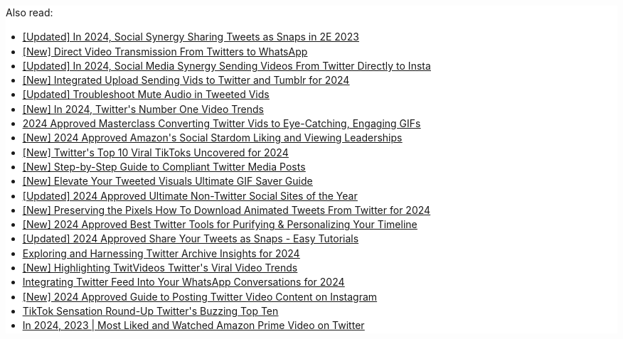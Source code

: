 

<ins class="adsbygoogle"
     style="display:block"
     data-ad-client="ca-pub-7571918770474297"
     data-ad-slot="8358498916"
     data-ad-format="auto"
     data-full-width-responsive="true"></ins>

<span class="atpl-alsoreadstyle">Also read:</span>
<div><ul>
<li><a href="https://twitter-videos.techidaily.com/updated-in-2024-social-synergy-sharing-tweets-as-snaps-in-2e-2023/"><u>[Updated] In 2024, Social Synergy  Sharing Tweets as Snaps in 2E 2023</u></a></li>
<li><a href="https://twitter-videos.techidaily.com/new-direct-video-transmission-from-twitters-to-whatsapp/"><u>[New] Direct Video Transmission From Twitters to WhatsApp</u></a></li>
<li><a href="https://twitter-videos.techidaily.com/updated-in-2024-social-media-synergy-sending-videos-from-twitter-directly-to-insta/"><u>[Updated] In 2024, Social Media Synergy  Sending Videos From Twitter Directly to Insta</u></a></li>
<li><a href="https://twitter-videos.techidaily.com/new-integrated-upload-sending-vids-to-twitter-and-tumblr-for-2024/"><u>[New] Integrated Upload  Sending Vids to Twitter and Tumblr for 2024</u></a></li>
<li><a href="https://twitter-videos.techidaily.com/updated-troubleshoot-mute-audio-in-tweeted-vids/"><u>[Updated] Troubleshoot Mute Audio in Tweeted Vids</u></a></li>
<li><a href="https://twitter-videos.techidaily.com/new-in-2024-twitters-number-one-video-trends/"><u>[New] In 2024, Twitter's Number One Video Trends</u></a></li>
<li><a href="https://twitter-videos.techidaily.com/2024-approved-masterclass-converting-twitter-vids-to-eye-catching-engaging-gifs/"><u>2024 Approved  Masterclass  Converting Twitter Vids to Eye-Catching, Engaging GIFs</u></a></li>
<li><a href="https://twitter-videos.techidaily.com/new-2024-approved-amazons-social-stardom-liking-and-viewing-leaderships/"><u>[New] 2024 Approved  Amazon's Social Stardom  Liking and Viewing Leaderships</u></a></li>
<li><a href="https://twitter-videos.techidaily.com/new-twitters-top-10-viral-tiktoks-uncovered-for-2024/"><u>[New] Twitter's Top 10 Viral TikToks Uncovered for 2024</u></a></li>
<li><a href="https://twitter-videos.techidaily.com/new-step-by-step-guide-to-compliant-twitter-media-posts/"><u>[New] Step-by-Step Guide to Compliant Twitter Media Posts</u></a></li>
<li><a href="https://twitter-videos.techidaily.com/new-elevate-your-tweeted-visuals-ultimate-gif-saver-guide/"><u>[New] Elevate Your Tweeted Visuals  Ultimate GIF Saver Guide</u></a></li>
<li><a href="https://twitter-videos.techidaily.com/updated-2024-approved-ultimate-non-twitter-social-sites-of-the-year/"><u>[Updated] 2024 Approved  Ultimate Non-Twitter Social Sites of the Year</u></a></li>
<li><a href="https://twitter-videos.techidaily.com/new-preserving-the-pixels-how-to-download-animated-tweets-from-twitter-for-2024/"><u>[New] Preserving the Pixels  How To Download Animated Tweets From Twitter for 2024</u></a></li>
<li><a href="https://twitter-videos.techidaily.com/new-2024-approved-best-twitter-tools-for-purifying-and-personalizing-your-timeline/"><u>[New] 2024 Approved  Best Twitter Tools for Purifying & Personalizing Your Timeline</u></a></li>
<li><a href="https://twitter-videos.techidaily.com/updated-2024-approved-share-your-tweets-as-snaps-easy-tutorials/"><u>[Updated] 2024 Approved  Share Your Tweets as Snaps - Easy Tutorials</u></a></li>
<li><a href="https://twitter-videos.techidaily.com/exploring-and-harnessing-twitter-archive-insights-for-2024/"><u>Exploring and Harnessing Twitter Archive Insights for 2024</u></a></li>
<li><a href="https://twitter-videos.techidaily.com/new-highlighting-twitvideos-twitters-viral-video-trends/"><u>[New] Highlighting TwitVideos  Twitter's Viral Video Trends</u></a></li>
<li><a href="https://twitter-videos.techidaily.com/integrating-twitter-feed-into-your-whatsapp-conversations-for-2024/"><u>Integrating Twitter Feed Into Your WhatsApp Conversations for 2024</u></a></li>
<li><a href="https://twitter-videos.techidaily.com/new-2024-approved-guide-to-posting-twitter-video-content-on-instagram/"><u>[New] 2024 Approved  Guide to Posting Twitter Video Content on Instagram</u></a></li>
<li><a href="https://twitter-videos.techidaily.com/tiktok-sensation-round-up-twitters-buzzing-top-ten/"><u>TikTok Sensation Round-Up  Twitter's Buzzing Top Ten</u></a></li>
<li><a href="https://twitter-videos.techidaily.com/in-2024-2023-most-liked-and-watched-amazon-prime-video-on-twitter/"><u>In 2024, 2023 | Most Liked and Watched Amazon Prime Video on Twitter</u></a></li>